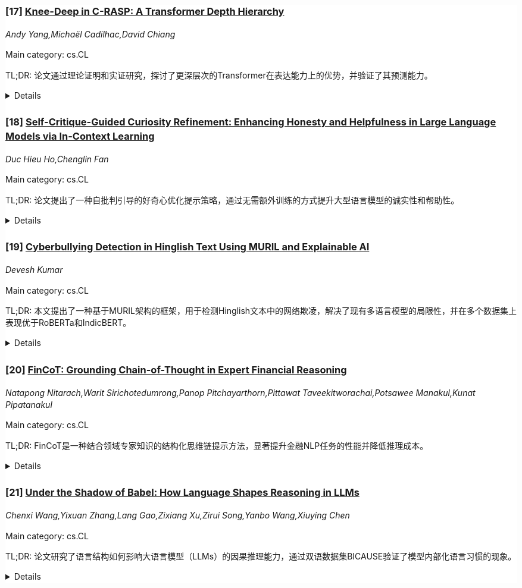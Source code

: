 ### [17] [Knee-Deep in C-RASP: A Transformer Depth Hierarchy](https://arxiv.org/abs/2506.16055)
*Andy Yang,Michaël Cadilhac,David Chiang*

Main category: cs.CL

TL;DR: 论文通过理论证明和实证研究，探讨了更深层次的Transformer在表达能力上的优势，并验证了其预测能力。


<details><summary>Details</summary></details>


### [18] [Self-Critique-Guided Curiosity Refinement: Enhancing Honesty and Helpfulness in Large Language Models via In-Context Learning](https://arxiv.org/abs/2506.16064)
*Duc Hieu Ho,Chenglin Fan*

Main category: cs.CL

TL;DR: 论文提出了一种自批判引导的好奇心优化提示策略，通过无需额外训练的方式提升大型语言模型的诚实性和帮助性。


<details><summary>Details</summary></details>


### [19] [Cyberbullying Detection in Hinglish Text Using MURIL and Explainable AI](https://arxiv.org/abs/2506.16066)
*Devesh Kumar*

Main category: cs.CL

TL;DR: 本文提出了一种基于MURIL架构的框架，用于检测Hinglish文本中的网络欺凌，解决了现有多语言模型的局限性，并在多个数据集上表现优于RoBERTa和IndicBERT。


<details><summary>Details</summary></details>


### [20] [FinCoT: Grounding Chain-of-Thought in Expert Financial Reasoning](https://arxiv.org/abs/2506.16123)
*Natapong Nitarach,Warit Sirichotedumrong,Panop Pitchayarthorn,Pittawat Taveekitworachai,Potsawee Manakul,Kunat Pipatanakul*

Main category: cs.CL

TL;DR: FinCoT是一种结合领域专家知识的结构化思维链提示方法，显著提升金融NLP任务的性能并降低推理成本。


<details><summary>Details</summary></details>


### [21] [Under the Shadow of Babel: How Language Shapes Reasoning in LLMs](https://arxiv.org/abs/2506.16151)
*Chenxi Wang,Yixuan Zhang,Lang Gao,Zixiang Xu,Zirui Song,Yanbo Wang,Xiuying Chen*

Main category: cs.CL

TL;DR: 论文研究了语言结构如何影响大语言模型（LLMs）的因果推理能力，通过双语数据集BICAUSE验证了模型内部化语言习惯的现象。


<details><summary>Details</summary></details>
